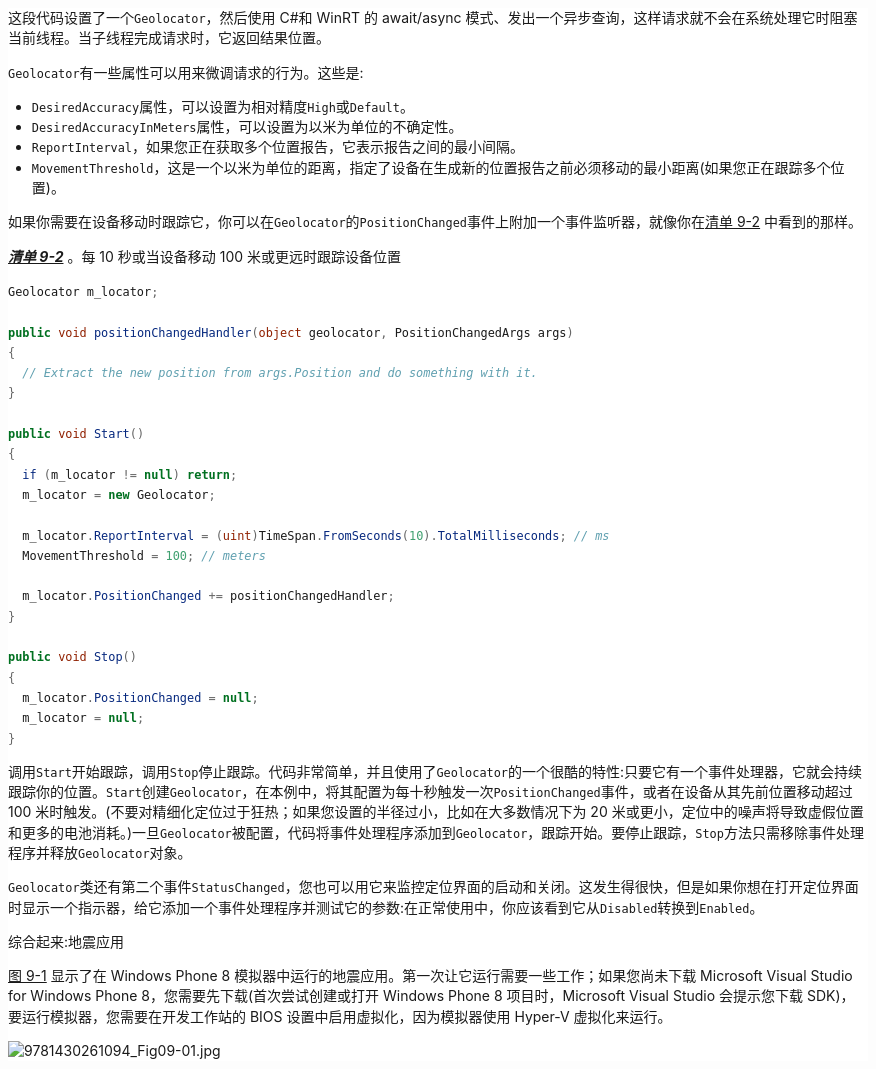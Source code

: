 这段代码设置了一个`Geolocator`，然后使用 C#和 WinRT 的 await/async 模式、发出一个异步查询，这样请求就不会在系统处理它时阻塞当前线程。当子线程完成请求时，它返回结果位置。

`Geolocator`有一些属性可以用来微调请求的行为。这些是:

*   `DesiredAccuracy`属性，可以设置为相对精度`High`或`Default`。
*   `DesiredAccuracyInMeters`属性，可以设置为以米为单位的不确定性。
*   `ReportInterval`，如果您正在获取多个位置报告，它表示报告之间的最小间隔。
*   `MovementThreshold`，这是一个以米为单位的距离，指定了设备在生成新的位置报告之前必须移动的最小距离(如果您正在跟踪多个位置)。

如果你需要在设备移动时跟踪它，你可以在`Geolocator`的`PositionChanged`事件上附加一个事件监听器，就像你在[清单 9-2](#list2) 中看到的那样。

***[清单 9-2](#_list2)*** 。每 10 秒或当设备移动 100 米或更远时跟踪设备位置

```cs
Geolocator m_locator;

public void positionChangedHandler(object geolocator, PositionChangedArgs args)
{
  // Extract the new position from args.Position and do something with it.
}

public void Start()
{
  if (m_locator != null) return;
  m_locator = new Geolocator;

  m_locator.ReportInterval = (uint)TimeSpan.FromSeconds(10).TotalMilliseconds; // ms
  MovementThreshold = 100; // meters

  m_locator.PositionChanged += positionChangedHandler;
}

public void Stop()
{
  m_locator.PositionChanged = null;
  m_locator = null;
}
```

调用`Start`开始跟踪，调用`Stop`停止跟踪。代码非常简单，并且使用了`Geolocator`的一个很酷的特性:只要它有一个事件处理器，它就会持续跟踪你的位置。`Start`创建`Geolocator`，在本例中，将其配置为每十秒触发一次`PositionChanged`事件，或者在设备从其先前位置移动超过 100 米时触发。(不要对精细化定位过于狂热；如果您设置的半径过小，比如在大多数情况下为 20 米或更小，定位中的噪声将导致虚假位置和更多的电池消耗。)一旦`Geolocator`被配置，代码将事件处理程序添加到`Geolocator`，跟踪开始。要停止跟踪，`Stop`方法只需移除事件处理程序并释放`Geolocator`对象。

`Geolocator`类还有第二个事件`StatusChanged`，您也可以用它来监控定位界面的启动和关闭。这发生得很快，但是如果你想在打开定位界面时显示一个指示器，给它添加一个事件处理程序并测试它的参数:在正常使用中，你应该看到它从`Disabled`转换到`Enabled`。

综合起来:地震应用

[图 9-1](#Fig1) 显示了在 Windows Phone 8 模拟器中运行的地震应用。第一次让它运行需要一些工作；如果您尚未下载 Microsoft Visual Studio for Windows Phone 8，您需要先下载(首次尝试创建或打开 Windows Phone 8 项目时，Microsoft Visual Studio 会提示您下载 SDK)，要运行模拟器，您需要在开发工作站的 BIOS 设置中启用虚拟化，因为模拟器使用 Hyper-V 虚拟化来运行。

![9781430261094_Fig09-01.jpg](images/9781430261094_Fig09-01.jpg)
